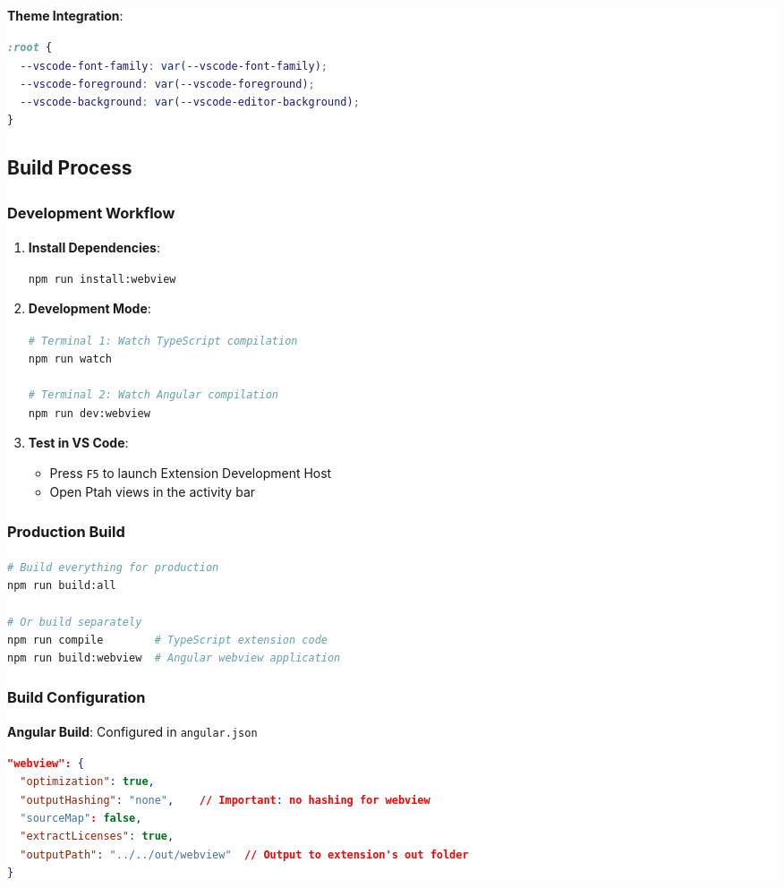 **Theme Integration**:

```css
:root {
  --vscode-font-family: var(--vscode-font-family);
  --vscode-foreground: var(--vscode-foreground);
  --vscode-background: var(--vscode-editor-background);
}
```

## Build Process

### Development Workflow

1. **Install Dependencies**:

   ```bash
   npm run install:webview
   ```

2. **Development Mode**:

   ```bash
   # Terminal 1: Watch TypeScript compilation
   npm run watch
   
   # Terminal 2: Watch Angular compilation
   npm run dev:webview
   ```

3. **Test in VS Code**:
   - Press `F5` to launch Extension Development Host
   - Open Ptah views in the activity bar

### Production Build

```bash
# Build everything for production
npm run build:all

# Or build separately
npm run compile        # TypeScript extension code
npm run build:webview  # Angular webview application
```

### Build Configuration

**Angular Build**: Configured in `angular.json`

```json
"webview": {
  "optimization": true,
  "outputHashing": "none",    // Important: no hashing for webview
  "sourceMap": false,
  "extractLicenses": true,
  "outputPath": "../../out/webview"  // Output to extension's out folder
}
```
